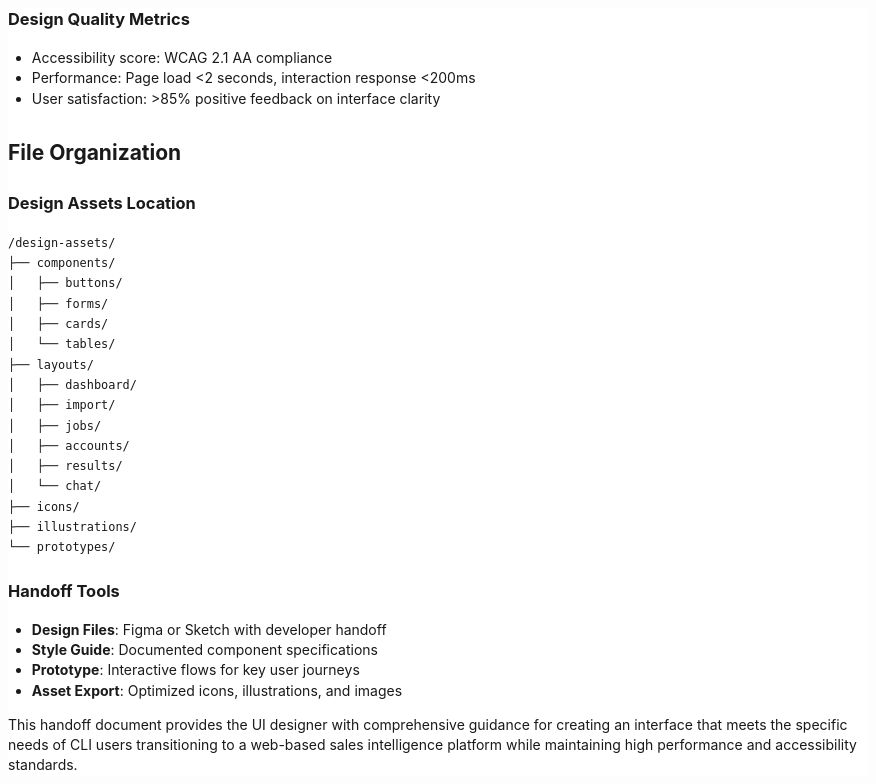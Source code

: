 ### Design Quality Metrics
- Accessibility score: WCAG 2.1 AA compliance
- Performance: Page load <2 seconds, interaction response <200ms
- User satisfaction: >85% positive feedback on interface clarity

## File Organization

### Design Assets Location
```
/design-assets/
├── components/
│   ├── buttons/
│   ├── forms/
│   ├── cards/
│   └── tables/
├── layouts/
│   ├── dashboard/
│   ├── import/
│   ├── jobs/
│   ├── accounts/
│   ├── results/
│   └── chat/
├── icons/
├── illustrations/
└── prototypes/
```

### Handoff Tools
- **Design Files**: Figma or Sketch with developer handoff
- **Style Guide**: Documented component specifications
- **Prototype**: Interactive flows for key user journeys
- **Asset Export**: Optimized icons, illustrations, and images

This handoff document provides the UI designer with comprehensive guidance for creating an interface that meets the specific needs of CLI users transitioning to a web-based sales intelligence platform while maintaining high performance and accessibility standards.